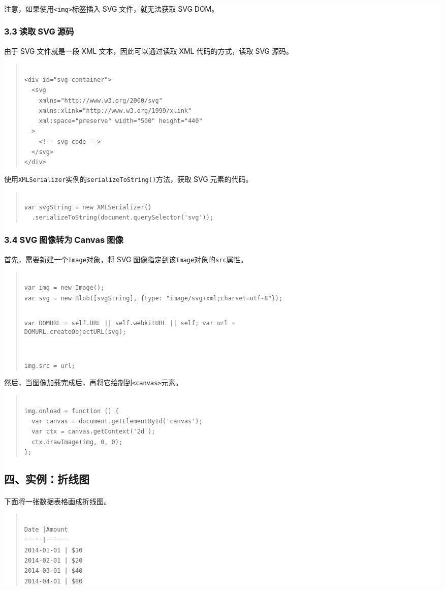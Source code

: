 注意，如果使用`<img>`标签插入 SVG 文件，就无法获取 SVG DOM。

### 3.3 读取 SVG 源码

由于 SVG 文件就是一段 XML 文本，因此可以通过读取 XML 代码的方式，读取 SVG 源码。

<blockquote><pre><code class="language-markup">
&lt;div id="svg-container">
  &lt;svg
    xmlns="http://www.w3.org/2000/svg"
    xmlns:xlink="http://www.w3.org/1999/xlink"
    xml:space="preserve" width="500" height="440"
  >
    &lt;!-- svg code -->
  &lt;/svg>
&lt;/div>
</code></pre></blockquote>

使用`XMLSerializer`实例的`serializeToString()`方法，获取 SVG 元素的代码。

<blockquote><pre><code class="language-javascript">
var svgString = new XMLSerializer()
  .serializeToString(document.querySelector('svg'));
</code></pre></blockquote>

### 3.4 SVG 图像转为 Canvas 图像

首先，需要新建一个`Image`对象，将 SVG 图像指定到该`Image`对象的`src`属性。

<blockquote><pre><code class="language-javascript">
var img = new Image();
var svg = new Blob([svgString], {type: "image/svg+xml;charset=utf-8"});

var DOMURL = self.URL || self.webkitURL || self;
var url = DOMURL.createObjectURL(svg);

img.src = url;
</code></pre></blockquote>

然后，当图像加载完成后，再将它绘制到`<canvas>`元素。

<blockquote><pre><code class="language-javascript">
img.onload = function () {
  var canvas = document.getElementById('canvas');
  var ctx = canvas.getContext('2d');
  ctx.drawImage(img, 0, 0);
};
</code></pre></blockquote>

## 四、实例：折线图

下面将一张数据表格画成折线图。

<blockquote><pre><code class="language-markup">
Date |Amount
-----|------
2014-01-01 | $10
2014-02-01 | $20
2014-03-01 | $40
2014-04-01 | $80
</code></pre></blockquote>
